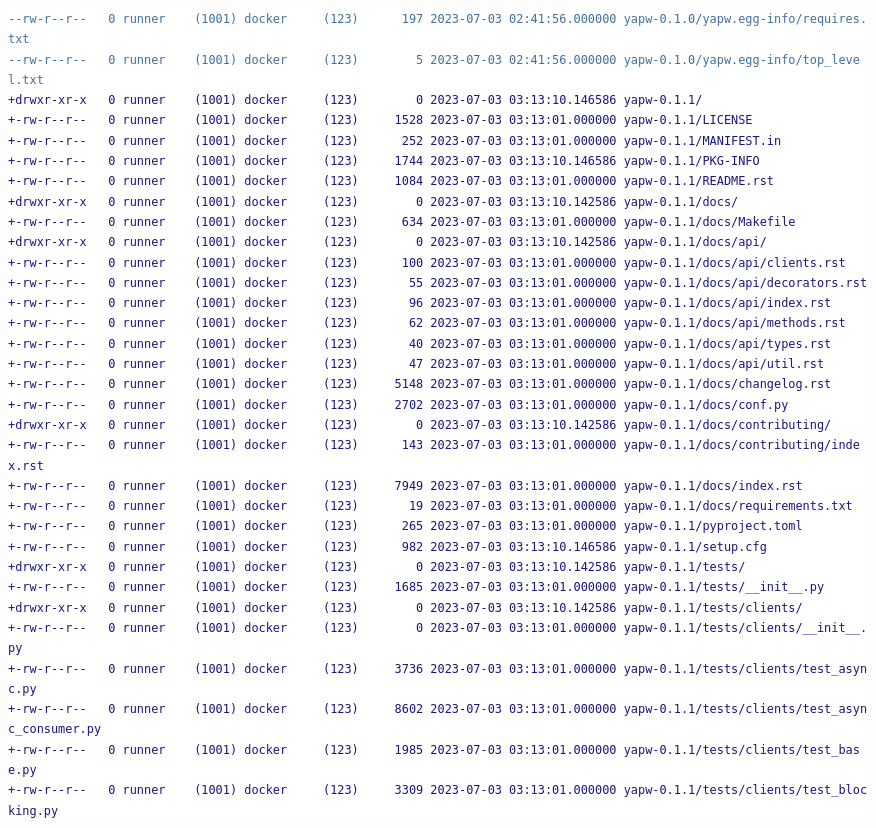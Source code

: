 ```diff
--rw-r--r--   0 runner    (1001) docker     (123)      197 2023-07-03 02:41:56.000000 yapw-0.1.0/yapw.egg-info/requires.txt
--rw-r--r--   0 runner    (1001) docker     (123)        5 2023-07-03 02:41:56.000000 yapw-0.1.0/yapw.egg-info/top_level.txt
+drwxr-xr-x   0 runner    (1001) docker     (123)        0 2023-07-03 03:13:10.146586 yapw-0.1.1/
+-rw-r--r--   0 runner    (1001) docker     (123)     1528 2023-07-03 03:13:01.000000 yapw-0.1.1/LICENSE
+-rw-r--r--   0 runner    (1001) docker     (123)      252 2023-07-03 03:13:01.000000 yapw-0.1.1/MANIFEST.in
+-rw-r--r--   0 runner    (1001) docker     (123)     1744 2023-07-03 03:13:10.146586 yapw-0.1.1/PKG-INFO
+-rw-r--r--   0 runner    (1001) docker     (123)     1084 2023-07-03 03:13:01.000000 yapw-0.1.1/README.rst
+drwxr-xr-x   0 runner    (1001) docker     (123)        0 2023-07-03 03:13:10.142586 yapw-0.1.1/docs/
+-rw-r--r--   0 runner    (1001) docker     (123)      634 2023-07-03 03:13:01.000000 yapw-0.1.1/docs/Makefile
+drwxr-xr-x   0 runner    (1001) docker     (123)        0 2023-07-03 03:13:10.142586 yapw-0.1.1/docs/api/
+-rw-r--r--   0 runner    (1001) docker     (123)      100 2023-07-03 03:13:01.000000 yapw-0.1.1/docs/api/clients.rst
+-rw-r--r--   0 runner    (1001) docker     (123)       55 2023-07-03 03:13:01.000000 yapw-0.1.1/docs/api/decorators.rst
+-rw-r--r--   0 runner    (1001) docker     (123)       96 2023-07-03 03:13:01.000000 yapw-0.1.1/docs/api/index.rst
+-rw-r--r--   0 runner    (1001) docker     (123)       62 2023-07-03 03:13:01.000000 yapw-0.1.1/docs/api/methods.rst
+-rw-r--r--   0 runner    (1001) docker     (123)       40 2023-07-03 03:13:01.000000 yapw-0.1.1/docs/api/types.rst
+-rw-r--r--   0 runner    (1001) docker     (123)       47 2023-07-03 03:13:01.000000 yapw-0.1.1/docs/api/util.rst
+-rw-r--r--   0 runner    (1001) docker     (123)     5148 2023-07-03 03:13:01.000000 yapw-0.1.1/docs/changelog.rst
+-rw-r--r--   0 runner    (1001) docker     (123)     2702 2023-07-03 03:13:01.000000 yapw-0.1.1/docs/conf.py
+drwxr-xr-x   0 runner    (1001) docker     (123)        0 2023-07-03 03:13:10.142586 yapw-0.1.1/docs/contributing/
+-rw-r--r--   0 runner    (1001) docker     (123)      143 2023-07-03 03:13:01.000000 yapw-0.1.1/docs/contributing/index.rst
+-rw-r--r--   0 runner    (1001) docker     (123)     7949 2023-07-03 03:13:01.000000 yapw-0.1.1/docs/index.rst
+-rw-r--r--   0 runner    (1001) docker     (123)       19 2023-07-03 03:13:01.000000 yapw-0.1.1/docs/requirements.txt
+-rw-r--r--   0 runner    (1001) docker     (123)      265 2023-07-03 03:13:01.000000 yapw-0.1.1/pyproject.toml
+-rw-r--r--   0 runner    (1001) docker     (123)      982 2023-07-03 03:13:10.146586 yapw-0.1.1/setup.cfg
+drwxr-xr-x   0 runner    (1001) docker     (123)        0 2023-07-03 03:13:10.142586 yapw-0.1.1/tests/
+-rw-r--r--   0 runner    (1001) docker     (123)     1685 2023-07-03 03:13:01.000000 yapw-0.1.1/tests/__init__.py
+drwxr-xr-x   0 runner    (1001) docker     (123)        0 2023-07-03 03:13:10.142586 yapw-0.1.1/tests/clients/
+-rw-r--r--   0 runner    (1001) docker     (123)        0 2023-07-03 03:13:01.000000 yapw-0.1.1/tests/clients/__init__.py
+-rw-r--r--   0 runner    (1001) docker     (123)     3736 2023-07-03 03:13:01.000000 yapw-0.1.1/tests/clients/test_async.py
+-rw-r--r--   0 runner    (1001) docker     (123)     8602 2023-07-03 03:13:01.000000 yapw-0.1.1/tests/clients/test_async_consumer.py
+-rw-r--r--   0 runner    (1001) docker     (123)     1985 2023-07-03 03:13:01.000000 yapw-0.1.1/tests/clients/test_base.py
+-rw-r--r--   0 runner    (1001) docker     (123)     3309 2023-07-03 03:13:01.000000 yapw-0.1.1/tests/clients/test_blocking.py
```
